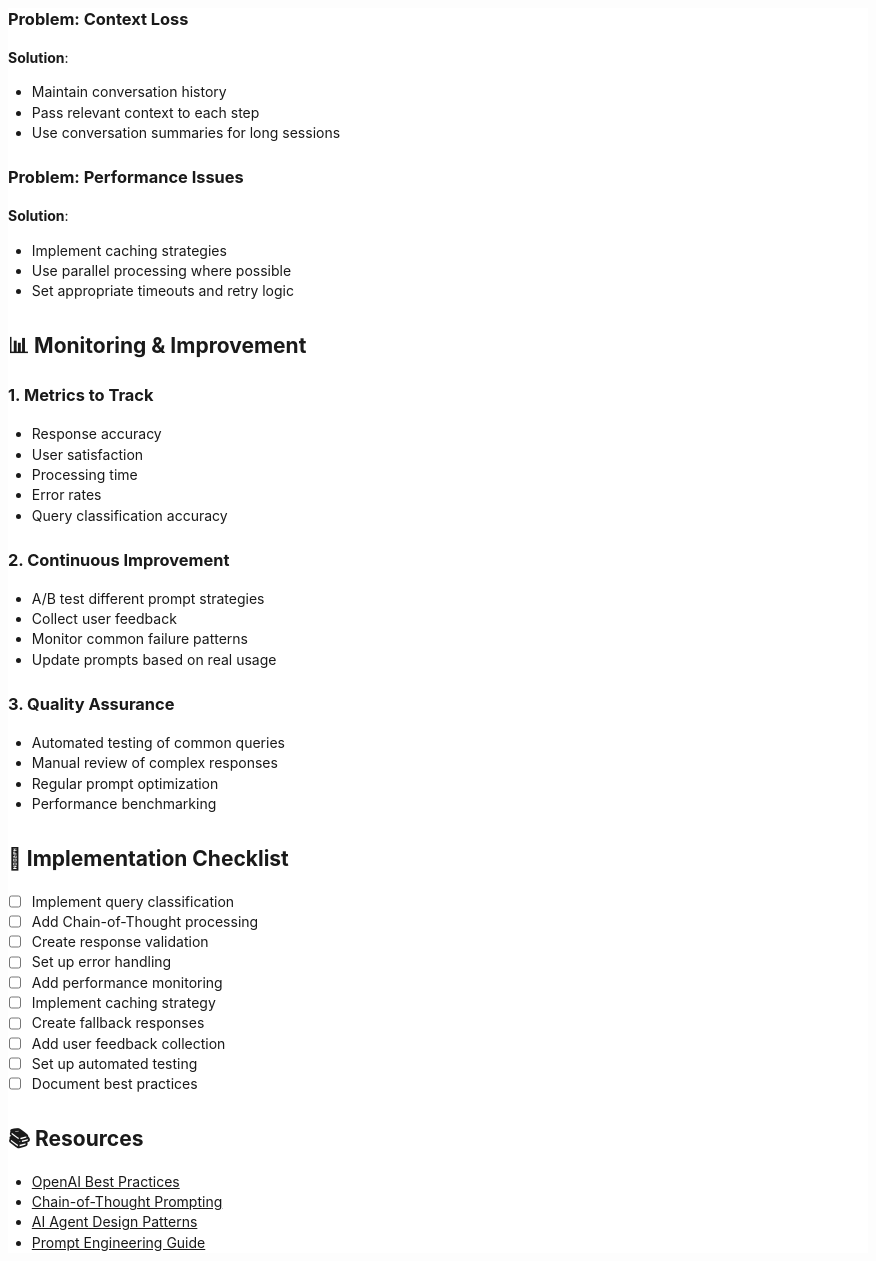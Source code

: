 ### **Problem: Context Loss**
**Solution**:
- Maintain conversation history
- Pass relevant context to each step
- Use conversation summaries for long sessions

### **Problem: Performance Issues**
**Solution**:
- Implement caching strategies
- Use parallel processing where possible
- Set appropriate timeouts and retry logic

## 📊 **Monitoring & Improvement**

### **1. Metrics to Track**
- Response accuracy
- User satisfaction
- Processing time
- Error rates
- Query classification accuracy

### **2. Continuous Improvement**
- A/B test different prompt strategies
- Collect user feedback
- Monitor common failure patterns
- Update prompts based on real usage

### **3. Quality Assurance**
- Automated testing of common queries
- Manual review of complex responses
- Regular prompt optimization
- Performance benchmarking

## 🔄 **Implementation Checklist**

- [ ] Implement query classification
- [ ] Add Chain-of-Thought processing
- [ ] Create response validation
- [ ] Set up error handling
- [ ] Add performance monitoring
- [ ] Implement caching strategy
- [ ] Create fallback responses
- [ ] Add user feedback collection
- [ ] Set up automated testing
- [ ] Document best practices

## 📚 **Resources**

- [OpenAI Best Practices](https://platform.openai.com/docs/guides/prompt-engineering)
- [Chain-of-Thought Prompting](https://arxiv.org/abs/2201.11903)
- [AI Agent Design Patterns](https://www.anthropic.com/index/constitutional-ai)
- [Prompt Engineering Guide](https://www.promptingguide.ai/) 